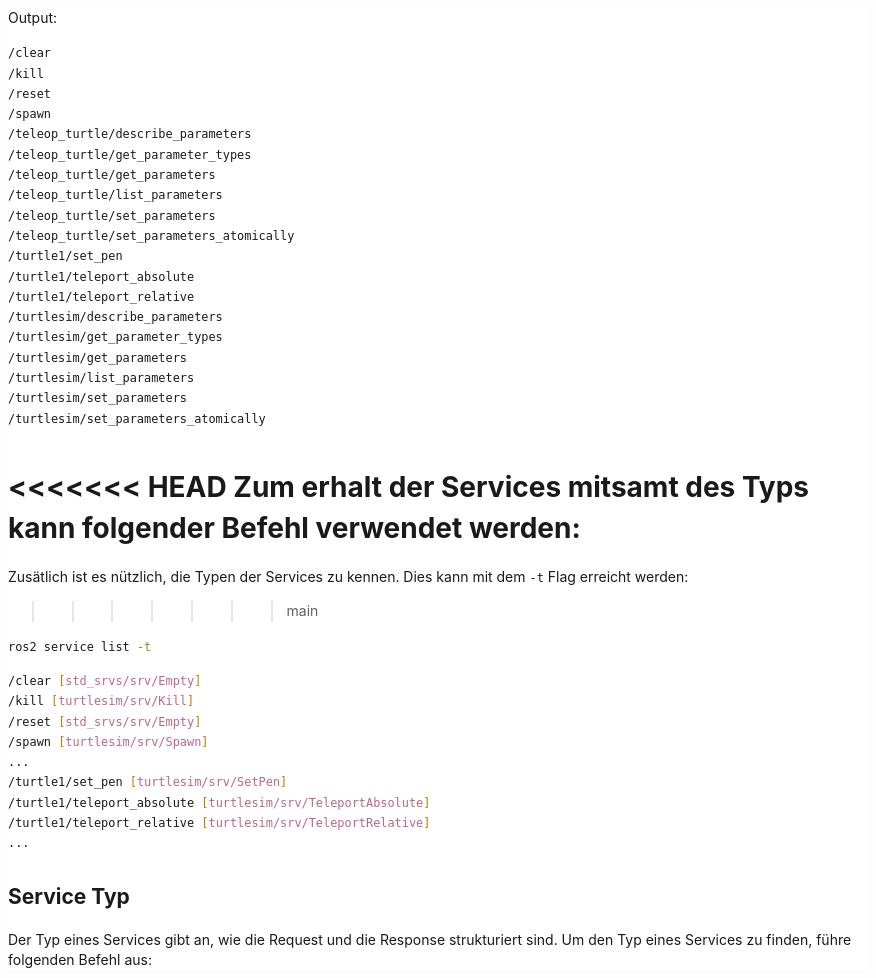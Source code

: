 Output:

```bash
/clear
/kill
/reset
/spawn
/teleop_turtle/describe_parameters
/teleop_turtle/get_parameter_types
/teleop_turtle/get_parameters
/teleop_turtle/list_parameters
/teleop_turtle/set_parameters
/teleop_turtle/set_parameters_atomically
/turtle1/set_pen
/turtle1/teleport_absolute
/turtle1/teleport_relative
/turtlesim/describe_parameters
/turtlesim/get_parameter_types
/turtlesim/get_parameters
/turtlesim/list_parameters
/turtlesim/set_parameters
/turtlesim/set_parameters_atomically
```

<<<<<<< HEAD
Zum erhalt der Services mitsamt des Typs kann folgender Befehl verwendet werden:
=======
Zusätlich ist es nützlich, die Typen der Services zu kennen. Dies kann mit dem `-t` Flag erreicht werden:
>>>>>>> main

```bash
ros2 service list -t
```

```bash
/clear [std_srvs/srv/Empty]
/kill [turtlesim/srv/Kill]
/reset [std_srvs/srv/Empty]
/spawn [turtlesim/srv/Spawn]
...
/turtle1/set_pen [turtlesim/srv/SetPen]
/turtle1/teleport_absolute [turtlesim/srv/TeleportAbsolute]
/turtle1/teleport_relative [turtlesim/srv/TeleportRelative]
...
```

```bash
```

## Service Typ

Der Typ eines Services gibt an, wie die Request und die Response strukturiert sind. Um den Typ eines Services zu finden, führe folgenden Befehl aus:
